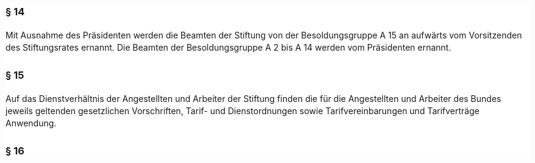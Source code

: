 </div>

</div>

</div>

<span id="BJNR008410957BJNE001401307.html"></span>

### § 14  

<div>

<div class="jnhtml">

<div>

<div class="jurAbsatz">

Mit Ausnahme des Präsidenten werden die Beamten der Stiftung von der
Besoldungsgruppe A 15 an aufwärts vom Vorsitzenden des Stiftungsrates
ernannt. Die Beamten der Besoldungsgruppe A 2 bis A 14 werden vom
Präsidenten ernannt.

</div>

</div>

</div>

</div>

<span id="BJNR008410957BJNE001500311.html"></span>

### § 15  

<div>

<div class="jnhtml">

<div>

<div class="jurAbsatz">

Auf das Dienstverhältnis der Angestellten und Arbeiter der Stiftung
finden die für die Angestellten und Arbeiter des Bundes jeweils
geltenden gesetzlichen Vorschriften, Tarif- und Dienstordnungen sowie
Tarifvereinbarungen und Tarifverträge Anwendung.

</div>

</div>

</div>

</div>

<span id="BJNR008410957BJNE001600311.html"></span>

### § 16  

<div>
